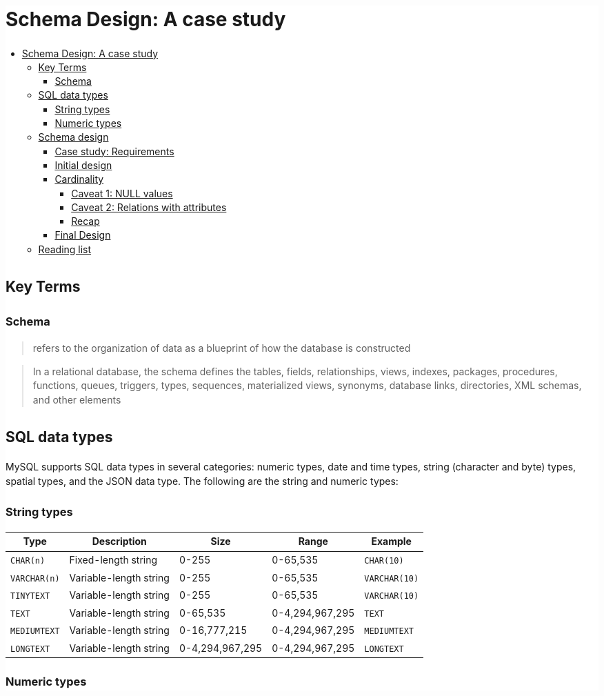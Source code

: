 # Schema Design: A case study

- [Schema Design: A case study](#schema-design-a-case-study)
  - [Key Terms](#key-terms)
    - [Schema](#schema)
  - [SQL data types](#sql-data-types)
    - [String types](#string-types)
    - [Numeric types](#numeric-types)
  - [Schema design](#schema-design)
    - [Case study: Requirements](#case-study-requirements)
    - [Initial design](#initial-design)
    - [Cardinality](#cardinality)
      - [Caveat 1: NULL values](#caveat-1-null-values)
      - [Caveat 2: Relations with attributes](#caveat-2-relations-with-attributes)
      - [Recap](#recap)
    - [Final Design](#final-design)
  - [Reading list](#reading-list)


## Key Terms
### Schema
> refers to the organization of data as a blueprint of how the database is constructed

> In a relational database, the schema defines the tables, fields, relationships, views, indexes, packages, procedures, functions, queues, triggers, types, sequences, materialized views, synonyms, database links, directories, XML schemas, and other elements


## SQL data types

MySQL supports SQL data types in several categories: numeric types, date and time types, string (character and byte) types, spatial types, and the JSON data type. The following are the string and numeric types:

### String types

| Type | Description | Size | Range | Example |
| --- | --- | --- | --- | --- |
| `CHAR(n)` | Fixed-length string | 0-255 | 0-65,535 | `CHAR(10)` |
| `VARCHAR(n)` | Variable-length string | 0-255 | 0-65,535 | `VARCHAR(10)` |
| `TINYTEXT` | Variable-length string | 0-255 | 0-65,535 | `VARCHAR(10)` |
| `TEXT` | Variable-length string | 0-65,535 | 0-4,294,967,295 | `TEXT` |
| `MEDIUMTEXT` | Variable-length string | 0-16,777,215 | 0-4,294,967,295 | `MEDIUMTEXT` |
| `LONGTEXT` | Variable-length string | 0-4,294,967,295 | 0-4,294,967,295 | `LONGTEXT` |

### Numeric types
